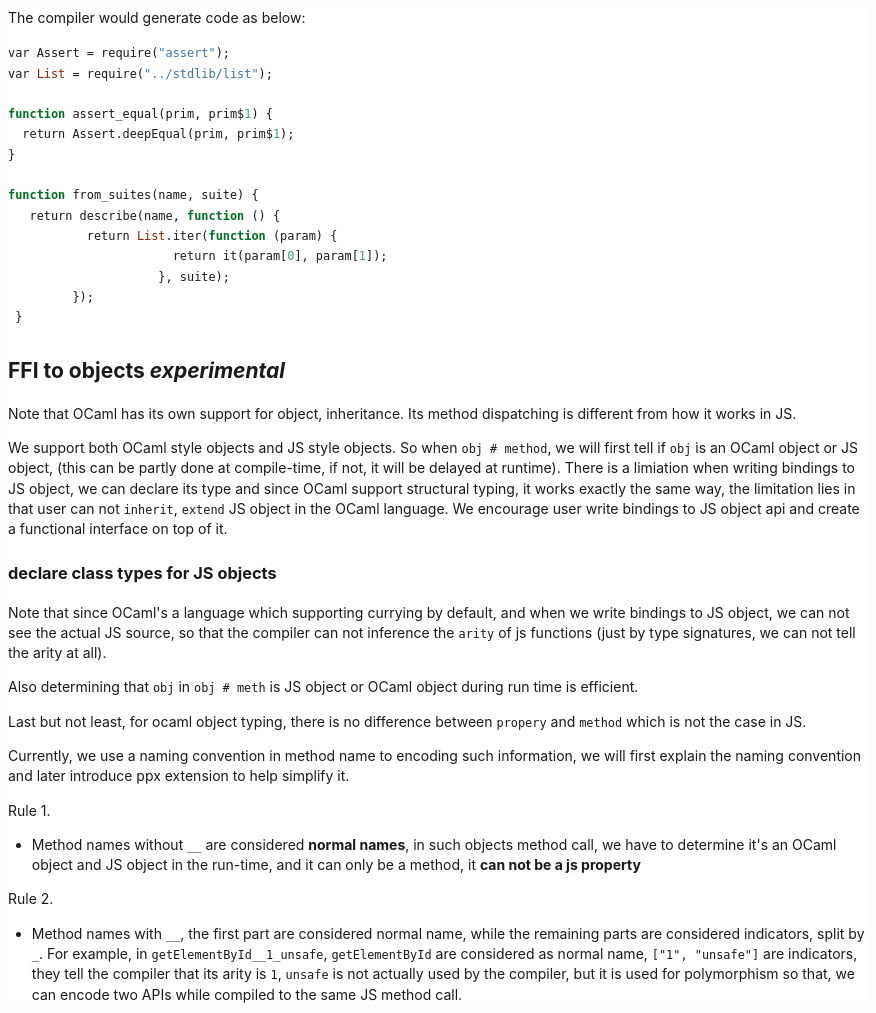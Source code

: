    The compiler would generate code as below:

   ```ocaml
   var Assert = require("assert");
   var List = require("../stdlib/list");

   function assert_equal(prim, prim$1) {
     return Assert.deepEqual(prim, prim$1);
   }

   function from_suites(name, suite) {
      return describe(name, function () {
              return List.iter(function (param) {
                          return it(param[0], param[1]);
                        }, suite);
            });
    }

   ```



## FFI to objects *experimental*

Note that OCaml has its own support for object, inheritance. 
Its method dispatching is different from how it works in JS.

We support both OCaml style objects and JS style objects. So when `obj # method`, 
we will first tell if `obj` is an OCaml object or JS object, 
(this can be partly done at compile-time, if not, it will be delayed at runtime). 
There is a limiation when writing bindings to JS object, we can declare its type 
and since OCaml support structural typing, it works exactly the same way, the limitation 
lies in that user can not `inherit`, `extend` JS object in the OCaml language. 
We encourage user write bindings to JS object api and create a functional interface on top of it.

### declare class types for JS objects

Note that since OCaml's a language which supporting currying by default, and when we write 
bindings to JS object, we can not see the actual JS source, so that the compiler can not 
inference the `arity` of js functions (just by type signatures, we can not tell the arity at all).

Also determining that `obj` in  `obj # meth` is JS object or OCaml object during run time 
is efficient.

Last but not least, for ocaml object typing, there is no difference between `propery` and `method` 
which is not the case in JS.

Currently, we use a naming convention in method name to encoding such information, we will 
first explain the naming convention and later introduce ppx extension to help simplify it.

Rule 1. 
- Method names without `__` are considered **normal names**, in such objects method call,
  we have to determine it's an OCaml object and JS object in the run-time, and it can 
  only be a method, it **can not be a js property**
  
Rule 2.
- Method names with `__`, the first part are considered normal name, while the 
  remaining parts are considered indicators, split by `_`. For example, 
  in `getElementById__1_unsafe`, `getElementById` are considered as normal name, 
  `["1", "unsafe"]` are indicators, they tell the compiler that its arity is `1`, 
  `unsafe` is not actually used by the compiler, but it is used for polymorphism 
  so that, we can encode two APIs while compiled to the same JS method call.
  